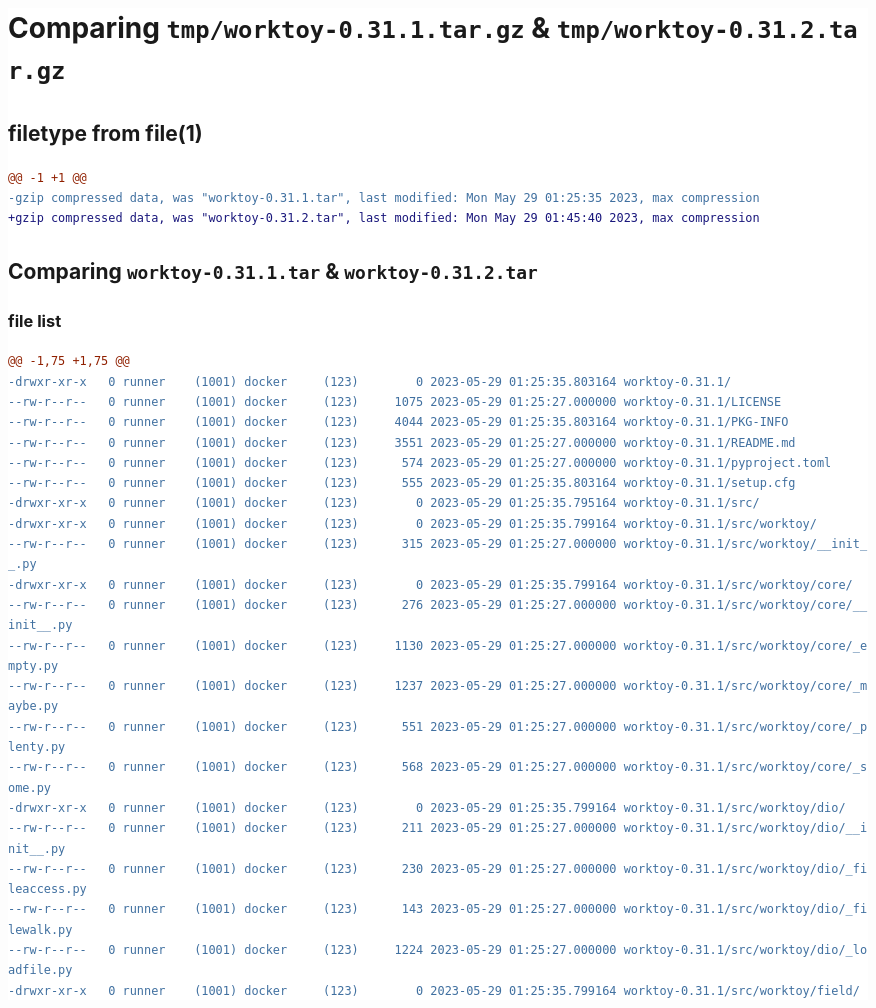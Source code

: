 # Comparing `tmp/worktoy-0.31.1.tar.gz` & `tmp/worktoy-0.31.2.tar.gz`

## filetype from file(1)

```diff
@@ -1 +1 @@
-gzip compressed data, was "worktoy-0.31.1.tar", last modified: Mon May 29 01:25:35 2023, max compression
+gzip compressed data, was "worktoy-0.31.2.tar", last modified: Mon May 29 01:45:40 2023, max compression
```

## Comparing `worktoy-0.31.1.tar` & `worktoy-0.31.2.tar`

### file list

```diff
@@ -1,75 +1,75 @@
-drwxr-xr-x   0 runner    (1001) docker     (123)        0 2023-05-29 01:25:35.803164 worktoy-0.31.1/
--rw-r--r--   0 runner    (1001) docker     (123)     1075 2023-05-29 01:25:27.000000 worktoy-0.31.1/LICENSE
--rw-r--r--   0 runner    (1001) docker     (123)     4044 2023-05-29 01:25:35.803164 worktoy-0.31.1/PKG-INFO
--rw-r--r--   0 runner    (1001) docker     (123)     3551 2023-05-29 01:25:27.000000 worktoy-0.31.1/README.md
--rw-r--r--   0 runner    (1001) docker     (123)      574 2023-05-29 01:25:27.000000 worktoy-0.31.1/pyproject.toml
--rw-r--r--   0 runner    (1001) docker     (123)      555 2023-05-29 01:25:35.803164 worktoy-0.31.1/setup.cfg
-drwxr-xr-x   0 runner    (1001) docker     (123)        0 2023-05-29 01:25:35.795164 worktoy-0.31.1/src/
-drwxr-xr-x   0 runner    (1001) docker     (123)        0 2023-05-29 01:25:35.799164 worktoy-0.31.1/src/worktoy/
--rw-r--r--   0 runner    (1001) docker     (123)      315 2023-05-29 01:25:27.000000 worktoy-0.31.1/src/worktoy/__init__.py
-drwxr-xr-x   0 runner    (1001) docker     (123)        0 2023-05-29 01:25:35.799164 worktoy-0.31.1/src/worktoy/core/
--rw-r--r--   0 runner    (1001) docker     (123)      276 2023-05-29 01:25:27.000000 worktoy-0.31.1/src/worktoy/core/__init__.py
--rw-r--r--   0 runner    (1001) docker     (123)     1130 2023-05-29 01:25:27.000000 worktoy-0.31.1/src/worktoy/core/_empty.py
--rw-r--r--   0 runner    (1001) docker     (123)     1237 2023-05-29 01:25:27.000000 worktoy-0.31.1/src/worktoy/core/_maybe.py
--rw-r--r--   0 runner    (1001) docker     (123)      551 2023-05-29 01:25:27.000000 worktoy-0.31.1/src/worktoy/core/_plenty.py
--rw-r--r--   0 runner    (1001) docker     (123)      568 2023-05-29 01:25:27.000000 worktoy-0.31.1/src/worktoy/core/_some.py
-drwxr-xr-x   0 runner    (1001) docker     (123)        0 2023-05-29 01:25:35.799164 worktoy-0.31.1/src/worktoy/dio/
--rw-r--r--   0 runner    (1001) docker     (123)      211 2023-05-29 01:25:27.000000 worktoy-0.31.1/src/worktoy/dio/__init__.py
--rw-r--r--   0 runner    (1001) docker     (123)      230 2023-05-29 01:25:27.000000 worktoy-0.31.1/src/worktoy/dio/_fileaccess.py
--rw-r--r--   0 runner    (1001) docker     (123)      143 2023-05-29 01:25:27.000000 worktoy-0.31.1/src/worktoy/dio/_filewalk.py
--rw-r--r--   0 runner    (1001) docker     (123)     1224 2023-05-29 01:25:27.000000 worktoy-0.31.1/src/worktoy/dio/_loadfile.py
-drwxr-xr-x   0 runner    (1001) docker     (123)        0 2023-05-29 01:25:35.799164 worktoy-0.31.1/src/worktoy/field/
```